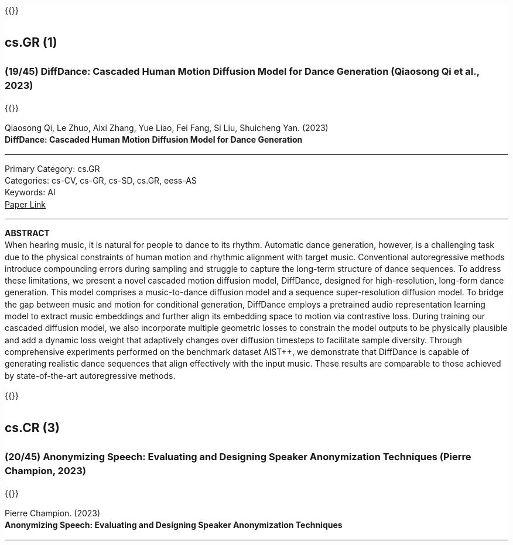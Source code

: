 {{</citation>}}


## cs.GR (1)



### (19/45) DiffDance: Cascaded Human Motion Diffusion Model for Dance Generation (Qiaosong Qi et al., 2023)

{{<citation>}}

Qiaosong Qi, Le Zhuo, Aixi Zhang, Yue Liao, Fei Fang, Si Liu, Shuicheng Yan. (2023)  
**DiffDance: Cascaded Human Motion Diffusion Model for Dance Generation**  

---
Primary Category: cs.GR  
Categories: cs-CV, cs-GR, cs-SD, cs.GR, eess-AS  
Keywords: AI  
[Paper Link](http://arxiv.org/abs/2308.02915v1)  

---


**ABSTRACT**  
When hearing music, it is natural for people to dance to its rhythm. Automatic dance generation, however, is a challenging task due to the physical constraints of human motion and rhythmic alignment with target music. Conventional autoregressive methods introduce compounding errors during sampling and struggle to capture the long-term structure of dance sequences. To address these limitations, we present a novel cascaded motion diffusion model, DiffDance, designed for high-resolution, long-form dance generation. This model comprises a music-to-dance diffusion model and a sequence super-resolution diffusion model. To bridge the gap between music and motion for conditional generation, DiffDance employs a pretrained audio representation learning model to extract music embeddings and further align its embedding space to motion via contrastive loss. During training our cascaded diffusion model, we also incorporate multiple geometric losses to constrain the model outputs to be physically plausible and add a dynamic loss weight that adaptively changes over diffusion timesteps to facilitate sample diversity. Through comprehensive experiments performed on the benchmark dataset AIST++, we demonstrate that DiffDance is capable of generating realistic dance sequences that align effectively with the input music. These results are comparable to those achieved by state-of-the-art autoregressive methods.

{{</citation>}}


## cs.CR (3)



### (20/45) Anonymizing Speech: Evaluating and Designing Speaker Anonymization Techniques (Pierre Champion, 2023)

{{<citation>}}

Pierre Champion. (2023)  
**Anonymizing Speech: Evaluating and Designing Speaker Anonymization Techniques**  

---